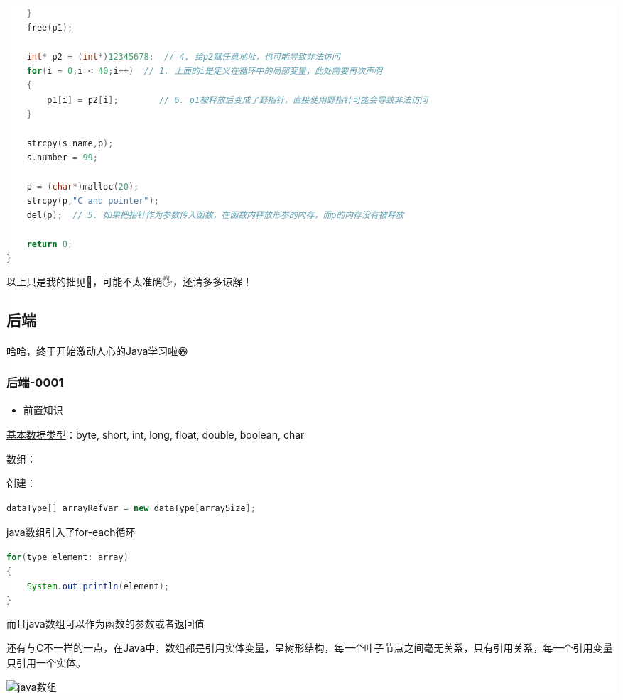 ```c
    }
    free(p1); 

    int* p2 = (int*)12345678;  // 4. 给p2赋任意地址，也可能导致非法访问
    for(i = 0;i < 40;i++)  // 1. 上面的i是定义在循环中的局部变量，此处需要再次声明
    {
        p1[i] = p2[i];        // 6. p1被释放后变成了野指针，直接使用野指针可能会导致非法访问
    }   
    
    strcpy(s.name,p);   
    s.number = 99;
    
    p = (char*)malloc(20);   
    strcpy(p,"C and pointer"); 
    del(p);  // 5. 如果把指针作为参数传入函数，在函数内释放形参的内存，而p的内存没有被释放
 
    return 0;
}
```

以上只是我的拙见🤤，可能不太准确🖐，还请多多谅解！

## 后端

哈哈，终于开始激动人心的Java学习啦😁

### 后端-0001

- 前置知识

[基本数据类型](https://www.runoob.com/java/java-basic-datatypes.html)：byte, short, int, long, float, double, boolean, char

[数组](https://www.runoob.com/java/java-array.html)：

创建：

```java
dataType[] arrayRefVar = new dataType[arraySize];
```

java数组引入了for-each循环

```java
for(type element: array)
{
    System.out.println(element);
}
```

而且java数组可以作为函数的参数或者返回值

还有与C不一样的一点，在Java中，数组都是引用实体变量，呈树形结构，每一个叶子节点之间毫无关系，只有引用关系，每一个引用变量只引用一个实体。

![java数组](https://img-blog.csdnimg.cn/20190407233823656.png?x-oss-process=image/watermark,type_ZmFuZ3poZW5naGVpdGk,shadow_10,text_aHR0cHM6Ly9ibG9nLmNzZG4ubmV0L3FxXzQyOTEzNzk0,size_16,color_FFFFFF,t_70)
